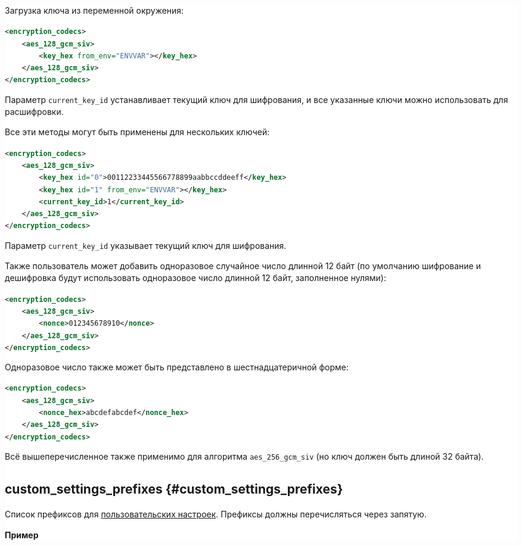 Загрузка ключа из переменной окружения:

```xml
<encryption_codecs>
    <aes_128_gcm_siv>
        <key_hex from_env="ENVVAR"></key_hex>
    </aes_128_gcm_siv>
</encryption_codecs>
```

Параметр `current_key_id` устанавливает текущий ключ для шифрования, и все указанные ключи можно использовать для расшифровки.

Все эти методы могут быть применены для нескольких ключей:

```xml
<encryption_codecs>
    <aes_128_gcm_siv>
        <key_hex id="0">00112233445566778899aabbccddeeff</key_hex>
        <key_hex id="1" from_env="ENVVAR"></key_hex>
        <current_key_id>1</current_key_id>
    </aes_128_gcm_siv>
</encryption_codecs>
```

Параметр `current_key_id` указывает текущий ключ для шифрования.

Также пользователь может добавить одноразовое случайное число длинной 12 байт (по умолчанию шифрование и дешифровка будут использовать одноразовое число длинной 12 байт, заполненное нулями):

```xml
<encryption_codecs>
    <aes_128_gcm_siv>
        <nonce>012345678910</nonce>
    </aes_128_gcm_siv>
</encryption_codecs>
```

Одноразовое число также может быть представлено в шестнадцатеричной форме:

```xml
<encryption_codecs>
    <aes_128_gcm_siv>
        <nonce_hex>abcdefabcdef</nonce_hex>
    </aes_128_gcm_siv>
</encryption_codecs>
```

Всё вышеперечисленное также применимо для алгоритма `aes_256_gcm_siv` (но ключ должен быть длиной 32 байта).

## custom_settings_prefixes {#custom_settings_prefixes}

Список префиксов для [пользовательских настроек](../../operations/settings/index.md#custom_settings). Префиксы должны перечисляться через запятую.

**Пример**
